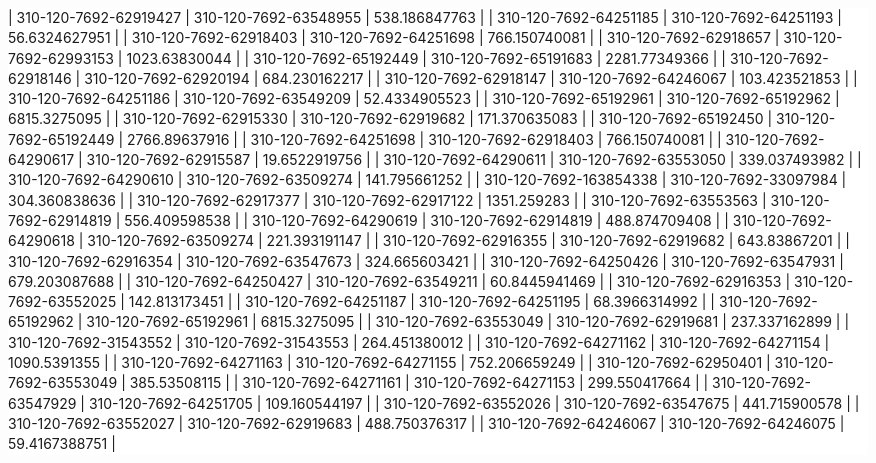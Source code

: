 | 310-120-7692-62919427 | 310-120-7692-63548955 | 538.186847763 |
| 310-120-7692-64251185 | 310-120-7692-64251193 | 56.6324627951 |
| 310-120-7692-62918403 | 310-120-7692-64251698 | 766.150740081 |
| 310-120-7692-62918657 | 310-120-7692-62993153 | 1023.63830044 |
| 310-120-7692-65192449 | 310-120-7692-65191683 | 2281.77349366 |
| 310-120-7692-62918146 | 310-120-7692-62920194 | 684.230162217 |
| 310-120-7692-62918147 | 310-120-7692-64246067 | 103.423521853 |
| 310-120-7692-64251186 | 310-120-7692-63549209 | 52.4334905523 |
| 310-120-7692-65192961 | 310-120-7692-65192962 | 6815.3275095 |
| 310-120-7692-62915330 | 310-120-7692-62919682 | 171.370635083 |
| 310-120-7692-65192450 | 310-120-7692-65192449 | 2766.89637916 |
| 310-120-7692-64251698 | 310-120-7692-62918403 | 766.150740081 |
| 310-120-7692-64290617 | 310-120-7692-62915587 | 19.6522919756 |
| 310-120-7692-64290611 | 310-120-7692-63553050 | 339.037493982 |
| 310-120-7692-64290610 | 310-120-7692-63509274 | 141.795661252 |
| 310-120-7692-163854338 | 310-120-7692-33097984 | 304.360838636 |
| 310-120-7692-62917377 | 310-120-7692-62917122 | 1351.259283 |
| 310-120-7692-63553563 | 310-120-7692-62914819 | 556.409598538 |
| 310-120-7692-64290619 | 310-120-7692-62914819 | 488.874709408 |
| 310-120-7692-64290618 | 310-120-7692-63509274 | 221.393191147 |
| 310-120-7692-62916355 | 310-120-7692-62919682 | 643.83867201 |
| 310-120-7692-62916354 | 310-120-7692-63547673 | 324.665603421 |
| 310-120-7692-64250426 | 310-120-7692-63547931 | 679.203087688 |
| 310-120-7692-64250427 | 310-120-7692-63549211 | 60.8445941469 |
| 310-120-7692-62916353 | 310-120-7692-63552025 | 142.813173451 |
| 310-120-7692-64251187 | 310-120-7692-64251195 | 68.3966314992 |
| 310-120-7692-65192962 | 310-120-7692-65192961 | 6815.3275095 |
| 310-120-7692-63553049 | 310-120-7692-62919681 | 237.337162899 |
| 310-120-7692-31543552 | 310-120-7692-31543553 | 264.451380012 |
| 310-120-7692-64271162 | 310-120-7692-64271154 | 1090.5391355 |
| 310-120-7692-64271163 | 310-120-7692-64271155 | 752.206659249 |
| 310-120-7692-62950401 | 310-120-7692-63553049 | 385.53508115 |
| 310-120-7692-64271161 | 310-120-7692-64271153 | 299.550417664 |
| 310-120-7692-63547929 | 310-120-7692-64251705 | 109.160544197 |
| 310-120-7692-63552026 | 310-120-7692-63547675 | 441.715900578 |
| 310-120-7692-63552027 | 310-120-7692-62919683 | 488.750376317 |
| 310-120-7692-64246067 | 310-120-7692-64246075 | 59.4167388751 |